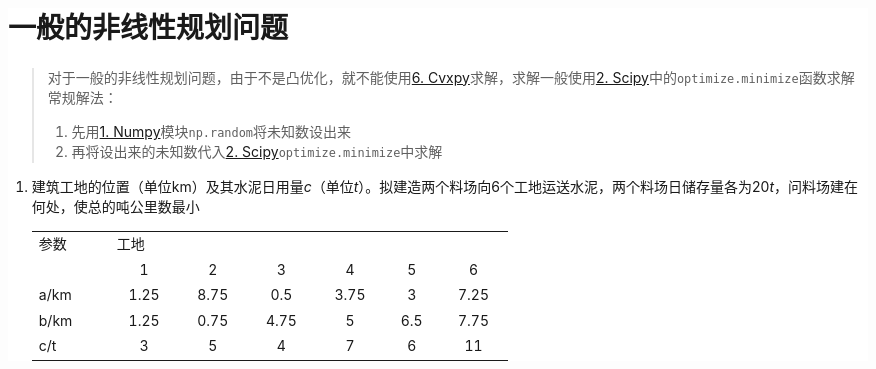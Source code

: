 # 一般的非线性规划问题
> 对于一般的非线性规划问题，由于不是凸优化，就不能使用[6. Cvxpy](6.%20Cvxpy.md)求解，求解一般使用[2. Scipy](2.%20Scipy.md)中的`optimize.minimize`函数求解
> 常规解法：
> 1. 先用[1. Numpy](1.%20Numpy.md)模块`np.random`将未知数设出来
> 2. 再将设出来的未知数代入[2. Scipy](2.%20Scipy.md)`optimize.minimize`中求解

1. 建筑工地的位置（单位$\mbox{km}$）及其水泥日用量$c$（单位$t$）。拟建造两个料场向6个工地运送水泥，两个料场日储存量各为$20t$，问料场建在何处，使总的吨公里数最小

	<table>
	<tr height=18 style='height:13.8pt'>
	<td rowspan=2 height=36 width=64 style='height:27.6pt;width:48pt'>参数</td>
	<td colspan=6 width=384 style='width:288pt'>工地</td>
	</tr>
	<tr height=18 style='height:13.8pt'>
	<td height=18 align=center style='height:13.8pt'>1</td>
	<td align=center>2</td>
	<td align=center>3</td>
	<td align=center>4</td>
	<td align=center>5</td>
	<td align=center>6</td>
	</tr>
	<tr height=18 style='height:13.8pt'>
	<td height=18 style='height:13.8pt'>a/km</td>
	<td class=xl65 align=center>1.25</td>
	<td class=xl65 align=center>8.75</td>
	<td class=xl65 align=center>0.5</td>
	<td class=xl65 align=center>3.75</td>
	<td class=xl65 align=center>3</td>
	<td class=xl65 align=center>7.25</td>
	</tr>
	<tr height=18 style='height:13.8pt'>
	<td height=18 style='height:13.8pt'>b/km</td>
	<td class=xl65 align=center>1.25</td>
	<td class=xl65 align=center>0.75</td>
	<td class=xl65 align=center>4.75</td>
	<td class=xl65 align=center>5</td>
	<td class=xl65 align=center>6.5</td>
	<td class=xl65 align=center>7.75</td>
	</tr>
	<tr height=18 style='height:13.8pt'>
	<td height=18 style='height:13.8pt'>c/t</td>
	<td class=xl65 align=center>3</td>
	<td class=xl65 align=center>5</td>
	<td class=xl65 align=center>4</td>
	<td class=xl65 align=center>7</td>
	<td class=xl65 align=center>6</td>
	<td class=xl65 align=center>11</td>
	</tr>
	</table>

